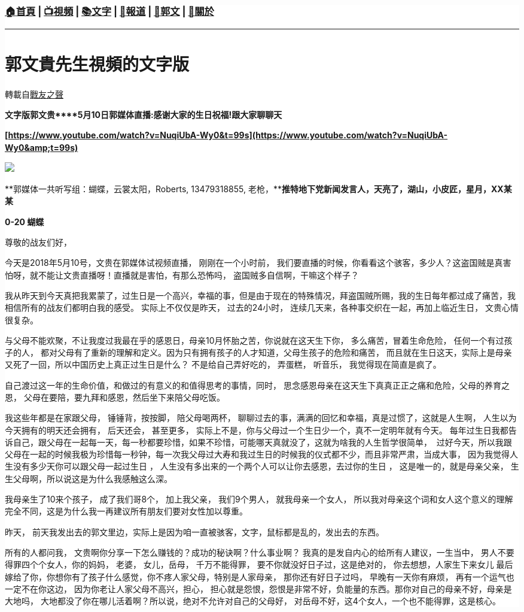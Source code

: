 ###  [:house:首頁](https://github.com/ourhimalayas/home) | [:tv:視頻](https://github.com/ourhimalayas/videos) | [:books:文字](https://github.com/ourhimalayas/txt) | [:newspaper:報道](https://github.com/ourhimalayas/news) | [:eagle:郭文](https://github.com/ourhimalayas/guomedia) | [:pray:關於](https://github.com/ourhimalayas/home/tree/master/about)
---
# 郭文貴先生視頻的文字版
轉載自[戰友之聲](http://littleantvoice.blogspot.com)

**文字版郭文贵****5月10日郭媒体直播:感谢大家的生日祝福!跟大家聊聊天**
  

**[https://www.youtube.com/watch?v=NuqiUbA-Wy0&t=99s](https://www.youtube.com/watch?v=NuqiUbA-Wy0&amp;t=99s)**



[![](https://4.bp.blogspot.com/-TuHeHo2A-mU/Wvd93UmjZtI/AAAAAAAAAmc/DIcbjEMvLDQOZedm7D5nKiG3JrimEayIQCLcBGAs/s400/7.PNG)](https://4.bp.blogspot.com/-TuHeHo2A-mU/Wvd93UmjZtI/AAAAAAAAAmc/DIcbjEMvLDQOZedm7D5nKiG3JrimEayIQCLcBGAs/s1600/7.PNG)

**郭媒体一共听写组：蝴蝶，云裳太阳，Roberts, 13479318855, 老枪，****推特地下党新闻发言人，天亮了，湖山，小皮匠，星月，XX某某**


  

**0-20 蝴蝶**
  

尊敬的战友们好，
  

今天是2018年5月10号，文贵在郭媒体试视频直播， 刚刚在一个小时前， 我们要直播的时候，你看看这个骇客，多少人？这盗国贼是真害怕呀，就不能让文贵直播呀！直播就是害怕，有那么恐怖吗， 盗国贼多自信啊，干嘛这个样子？
  

我从昨天到今天真把我累蒙了，过生日是一个高兴，幸福的事，但是由于现在的特殊情况，拜盗国贼所赐，我的生日每年都过成了痛苦，我相信所有的战友们都明白我的感受。 实际上不仅仅是昨天， 过去的24小时， 连续几天来，各种事交织在一起，再加上临近生日， 文贵心情很复杂。
  

与父母不能欢聚，不让我度过我最在乎的感恩日，母亲10月怀胎之苦，你说就在这天生下你， 多么痛苦，冒着生命危险， 任何一个有过孩子的人， 都对父母有了重新的理解和定义。因为只有拥有孩子的人才知道，父母生孩子的危险和痛苦， 而且就在生日这天，实际上是母亲又死了一回，所以中国历史上真正过生日是什么？ 不是给自己弄好吃的， 弄蛋糕， 听音乐， 我觉得现在简直是疯了。
  

自己渡过这一年的生命价值，和做过的有意义的和值得思考的事情，同时， 思念感恩母亲在这天生下真真正正之痛和危险，父母的养育之恩， 父母在要陪，要九拜和感恩，然后坐下来陪父母吃饭。
  

我这些年都是在家跟父母， 锤锤背，按按脚， 陪父母喝两杯， 聊聊过去的事，满满的回忆和幸福，真是过惯了，这就是人生啊， 人生以为今天拥有的明天还会拥有， 后天还会， 甚至更多， 实际上不是，你与父母过一个生日少一个，真不一定明年就有今天。 每年过生日我都告诉自己，跟父母在一起每一天，每一秒都要珍惜，如果不珍惜，可能哪天真就没了，这就为啥我的人生哲学很简单，  过好今天，所以我跟父母在一起的时候我极为珍惜每一秒钟，每一次我父母过大寿和我过生日的时候我的仪式都不少，而且非常严肃，当成大事， 因为我觉得人生没有多少天你可以跟父母一起过生日 ， 人生没有多出来的一个两个人可以让你去感恩，去过你的生日 ， 这是唯一的，就是母亲父亲， 生生父母啊，所以说这是为什么我感触这么深。
  

我母亲生了10来个孩子， 成了我们哥8个， 加上我父亲， 我们9个男人， 就我母亲一个女人， 所以我对母亲这个词和女人这个意义的理解完全不同，这是为什么我一再建议所有朋友们要对女性加以尊重。
  

昨天， 前天我发出去的郭文里边，实际上是因为咱一直被骇客，文字，鼠标都是乱的，发出去的东西。
  

所有的人都问我， 文贵啊你分享一下怎么赚钱的？成功的秘诀啊？什么事业啊？ 我真的是发自内心的给所有人建议，一生当中， 男人不要得罪四个个女人，你的妈妈， 老婆， 女儿，岳母， 千万不能得罪， 要不你就没好日子过，这是绝对的， 你去想想，人家生下来女儿 最后嫁给了你，你想你有了孩子什么感觉，你不疼人家父母，特别是人家母亲， 那你还有好日子过吗， 早晚有一天你有麻烦， 再有一个运气也一定不在你这边， 因为你老让人家父母不高兴，担心， 担心就是怨恨，怨恨是非常不好，负能量的东西。那你对自己的母亲不好，母亲是大地吗， 大地都没了你在哪儿活着啊？所以说，绝对不允许对自己的父母好， 对岳母不好，这4个女人，一个也不能得罪，这是核心。
  
